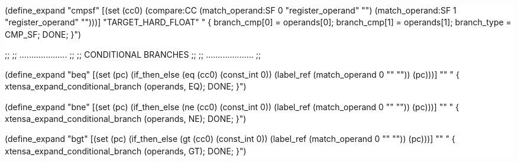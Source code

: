 (define_expand "cmpsf"
  [(set (cc0)
	(compare:CC (match_operand:SF 0 "register_operand" "")
		    (match_operand:SF 1 "register_operand" "")))]
  "TARGET_HARD_FLOAT"
  "
{
  branch_cmp[0] = operands[0];
  branch_cmp[1] = operands[1];
  branch_type = CMP_SF;
  DONE;
}")


;;
;;  ....................
;;
;;	CONDITIONAL BRANCHES
;;
;;  ....................
;;

(define_expand "beq"
  [(set (pc)
	(if_then_else (eq (cc0) (const_int 0))
		      (label_ref (match_operand 0 "" ""))
		      (pc)))]
  ""
  "
{
  xtensa_expand_conditional_branch (operands, EQ);
  DONE;
}")

(define_expand "bne"
  [(set (pc)
	(if_then_else (ne (cc0) (const_int 0))
		      (label_ref (match_operand 0 "" ""))
		      (pc)))]
  ""
  "
{
  xtensa_expand_conditional_branch (operands, NE);
  DONE;
}")

(define_expand "bgt"
  [(set (pc)
	(if_then_else (gt (cc0) (const_int 0))
		      (label_ref (match_operand 0 "" ""))
		      (pc)))]
  ""
  "
{
  xtensa_expand_conditional_branch (operands, GT);
  DONE;
}")
